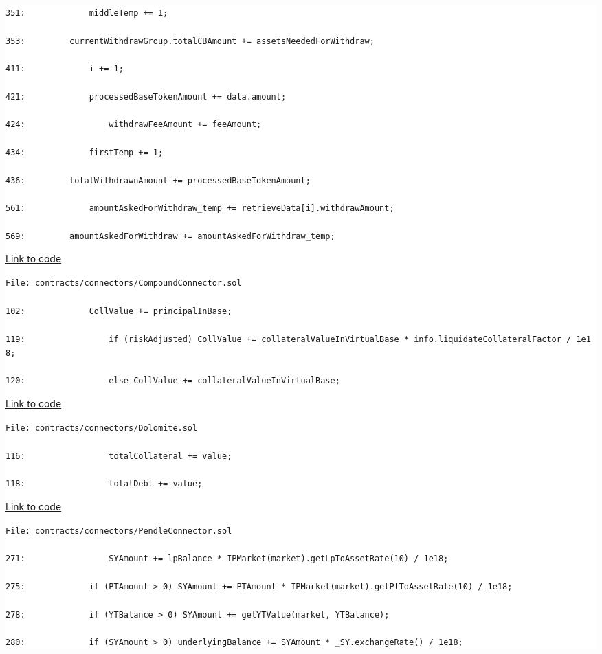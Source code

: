```solidity
351:             middleTemp += 1;

353:         currentWithdrawGroup.totalCBAmount += assetsNeededForWithdraw;

411:             i += 1;

421:             processedBaseTokenAmount += data.amount;

424:                 withdrawFeeAmount += feeAmount;

434:             firstTemp += 1;

436:         totalWithdrawnAmount += processedBaseTokenAmount;

561:             amountAskedForWithdraw_temp += retrieveData[i].withdrawAmount;

569:         amountAskedForWithdraw += amountAskedForWithdraw_temp;

```

[Link to code](https://github.com/code-423n4/2024-04-noya/blob/main/contracts/accountingManager/AccountingManager.sol)

```solidity
File: contracts/connectors/CompoundConnector.sol

102:             CollValue += principalInBase;

119:                 if (riskAdjusted) CollValue += collateralValueInVirtualBase * info.liquidateCollateralFactor / 1e18;

120:                 else CollValue += collateralValueInVirtualBase;

```

[Link to code](https://github.com/code-423n4/2024-04-noya/blob/main/contracts/connectors/CompoundConnector.sol)

```solidity
File: contracts/connectors/Dolomite.sol

116:                 totalCollateral += value;

118:                 totalDebt += value;

```

[Link to code](https://github.com/code-423n4/2024-04-noya/blob/main/contracts/connectors/Dolomite.sol)

```solidity
File: contracts/connectors/PendleConnector.sol

271:                 SYAmount += lpBalance * IPMarket(market).getLpToAssetRate(10) / 1e18;

275:             if (PTAmount > 0) SYAmount += PTAmount * IPMarket(market).getPtToAssetRate(10) / 1e18;

278:             if (YTBalance > 0) SYAmount += getYTValue(market, YTBalance);

280:             if (SYAmount > 0) underlyingBalance += SYAmount * _SY.exchangeRate() / 1e18;

```
